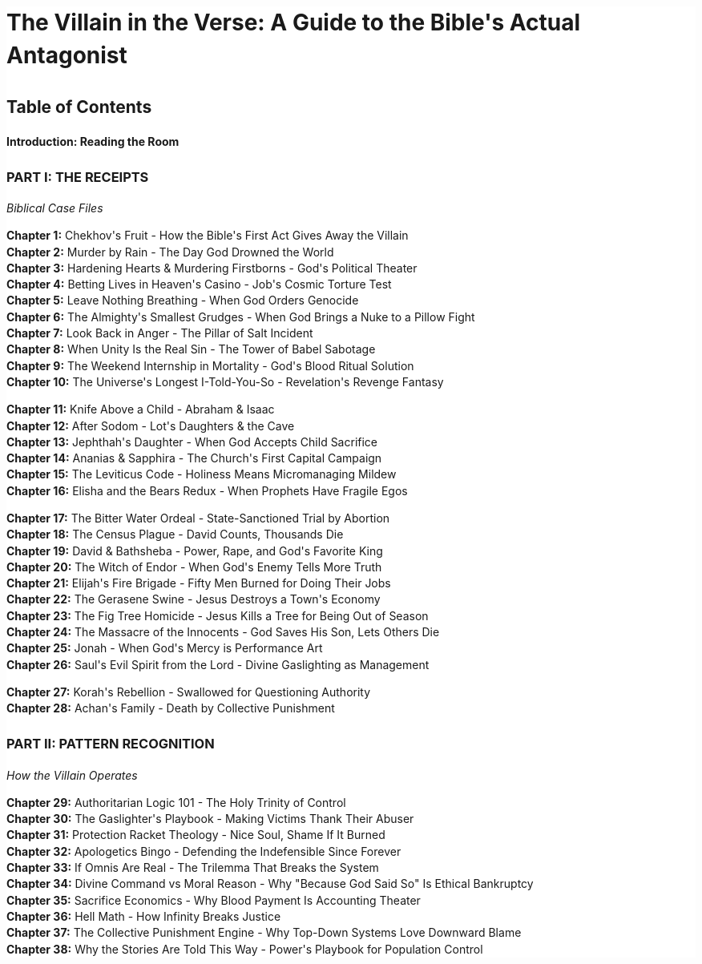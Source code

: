 # The Villain in the Verse: A Guide to the Bible's Actual Antagonist

## Table of Contents

**Introduction: Reading the Room**

### PART I: THE RECEIPTS
*Biblical Case Files*

**Chapter 1:** Chekhov's Fruit - How the Bible's First Act Gives Away the Villain  
**Chapter 2:** Murder by Rain - The Day God Drowned the World  
**Chapter 3:** Hardening Hearts & Murdering Firstborns - God's Political Theater  
**Chapter 4:** Betting Lives in Heaven's Casino - Job's Cosmic Torture Test  
**Chapter 5:** Leave Nothing Breathing - When God Orders Genocide  
**Chapter 6:** The Almighty's Smallest Grudges - When God Brings a Nuke to a Pillow Fight  
**Chapter 7:** Look Back in Anger - The Pillar of Salt Incident  
**Chapter 8:** When Unity Is the Real Sin - The Tower of Babel Sabotage  
**Chapter 9:** The Weekend Internship in Mortality - God's Blood Ritual Solution  
**Chapter 10:** The Universe's Longest I-Told-You-So - Revelation's Revenge Fantasy  

**Chapter 11:** Knife Above a Child - Abraham & Isaac  
**Chapter 12:** After Sodom - Lot's Daughters & the Cave  
**Chapter 13:** Jephthah's Daughter - When God Accepts Child Sacrifice  
**Chapter 14:** Ananias & Sapphira - The Church's First Capital Campaign  
**Chapter 15:** The Leviticus Code - Holiness Means Micromanaging Mildew  
**Chapter 16:** Elisha and the Bears Redux - When Prophets Have Fragile Egos  

**Chapter 17:** The Bitter Water Ordeal - State-Sanctioned Trial by Abortion  
**Chapter 18:** The Census Plague - David Counts, Thousands Die  
**Chapter 19:** David & Bathsheba - Power, Rape, and God's Favorite King  
**Chapter 20:** The Witch of Endor - When God's Enemy Tells More Truth  
**Chapter 21:** Elijah's Fire Brigade - Fifty Men Burned for Doing Their Jobs  
**Chapter 22:** The Gerasene Swine - Jesus Destroys a Town's Economy  
**Chapter 23:** The Fig Tree Homicide - Jesus Kills a Tree for Being Out of Season  
**Chapter 24:** The Massacre of the Innocents - God Saves His Son, Lets Others Die  
**Chapter 25:** Jonah - When God's Mercy is Performance Art  
**Chapter 26:** Saul's Evil Spirit from the Lord - Divine Gaslighting as Management  

**Chapter 27:** Korah's Rebellion - Swallowed for Questioning Authority  
**Chapter 28:** Achan's Family - Death by Collective Punishment  

### PART II: PATTERN RECOGNITION
*How the Villain Operates*

**Chapter 29:** Authoritarian Logic 101 - The Holy Trinity of Control  
**Chapter 30:** The Gaslighter's Playbook - Making Victims Thank Their Abuser  
**Chapter 31:** Protection Racket Theology - Nice Soul, Shame If It Burned  
**Chapter 32:** Apologetics Bingo - Defending the Indefensible Since Forever  
**Chapter 33:** If Omnis Are Real - The Trilemma That Breaks the System  
**Chapter 34:** Divine Command vs Moral Reason - Why "Because God Said So" Is Ethical Bankruptcy  
**Chapter 35:** Sacrifice Economics - Why Blood Payment Is Accounting Theater  
**Chapter 36:** Hell Math - How Infinity Breaks Justice  
**Chapter 37:** The Collective Punishment Engine - Why Top-Down Systems Love Downward Blame  
**Chapter 38:** Why the Stories Are Told This Way - Power's Playbook for Population Control  
